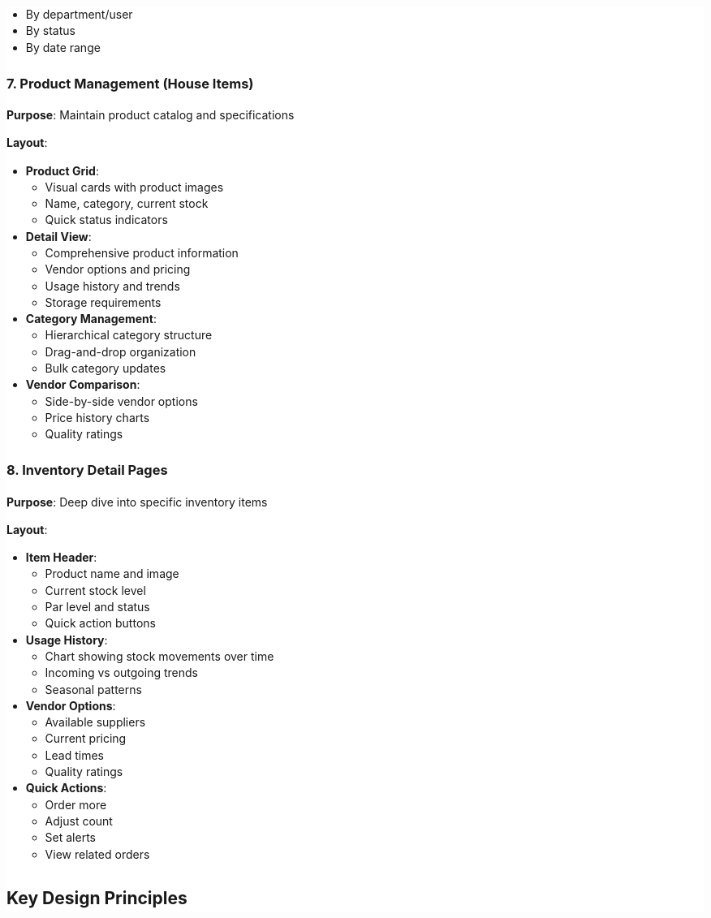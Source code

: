   - By department/user
  - By status
  - By date range

### 7. Product Management (House Items)
**Purpose**: Maintain product catalog and specifications

**Layout**:
- **Product Grid**:
  - Visual cards with product images
  - Name, category, current stock
  - Quick status indicators
- **Detail View**:
  - Comprehensive product information
  - Vendor options and pricing
  - Usage history and trends
  - Storage requirements
- **Category Management**:
  - Hierarchical category structure
  - Drag-and-drop organization
  - Bulk category updates
- **Vendor Comparison**:
  - Side-by-side vendor options
  - Price history charts
  - Quality ratings

### 8. Inventory Detail Pages
**Purpose**: Deep dive into specific inventory items

**Layout**:
- **Item Header**:
  - Product name and image
  - Current stock level
  - Par level and status
  - Quick action buttons
- **Usage History**:
  - Chart showing stock movements over time
  - Incoming vs outgoing trends
  - Seasonal patterns
- **Vendor Options**:
  - Available suppliers
  - Current pricing
  - Lead times
  - Quality ratings
- **Quick Actions**:
  - Order more
  - Adjust count
  - Set alerts
  - View related orders

## Key Design Principles
